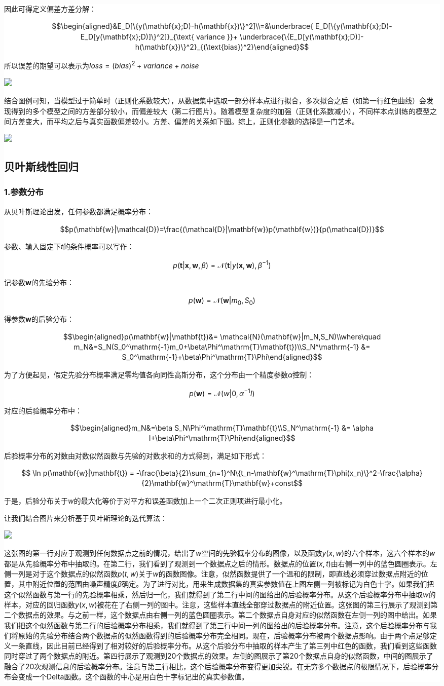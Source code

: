 因此可得定义偏差方差分解：

$$\begin{aligned}&E_D[\{y(\mathbf{x};D)-h(\mathbf{x})\}^2]\\=&\underbrace{	    E_D[\{y(\mathbf{x};D)-E_D[y(\mathbf{x};D)]\}^2]}_{\text{ variance }}+ 		\underbrace{\{E_D[y(\mathbf{x};D)]-h(\mathbf{x})\}^2}_{(\text{bias})^2}\end{aligned}$$

所以误差的期望可以表示为$loss=(bias)^2+variance+noise$

![](http://i67.tinypic.com/32zrfid.jpg)

结合图例可知，当模型过于简单时（正则化系数较大），从数据集中选取一部分样本点进行拟合，多次拟合之后（如第一行红色曲线）会发现得到的多个模型之间的方差部分较小，而偏差较大（第二行图片）。随着模型复杂度的加强（正则化系数减小），不同样本点训练的模型之间方差变大，而平均之后与真实函数偏差较小。方差、偏差的关系如下图。综上，正则化参数的选择是一门艺术。

![](http://i65.tinypic.com/2cwqyd1.jpg)

## 贝叶斯线性回归

### 1.参数分布

从贝叶斯理论出发，任何参数都满足概率分布：

$$p(\mathbf{w}|\mathcal{D})=\frac{(\mathcal{D}|\mathbf{w})p(\mathbf{w})}{p(\mathcal{D})}$$

参数、输入固定下$t$的条件概率可以写作：

$$	p(\mathbf{t}|\mathbf{x},\mathbf{w},\beta) = \mathcal{N}(\mathbf{t}|y(\mathbf{x},\mathbf{w}),\beta^\mathrm{-1})$$

记参数$\mathbf{w}$的先验分布：

$$	p(\mathbf{w})= \mathcal{N}(\mathbf{w}|m_0,S_0)$$

得参数$\mathbf{w}$的后验分布：

$$\begin{aligned}p(\mathbf{w}|\mathbf{t})&= \mathcal{N}(\mathbf{w}|m_N,S_N)\\where\quad m_N&=S_N(S_0^\mathrm{-1}m_0+\beta\Phi^\mathrm{T}\mathbf{t})\\S_N^\mathrm{-1} &= S_0^\mathrm{-1}+\beta\Phi^\mathrm{T}\Phi\end{aligned}$$

为了方便起见，假定先验分布概率满足零均值各向同性高斯分布，这个分布由一个精度参数$\alpha$控制：

$$p(\mathbf{w})= \mathcal{N}(w|0,\alpha^\mathrm{-1}I)$$

对应的后验概率分布中：

$$\begin{aligned}m_N&=\beta S_N\Phi^\mathrm{T}\mathbf{t}\\S_N^\mathrm{-1} &= \alpha I+\beta\Phi^\mathrm{T}\Phi\end{aligned}$$

后验概率分布的对数由对数似然函数与先验的对数求和的方式得到，满足如下形式：

$$	\ln p(\mathbf{w}|\mathbf{t}) = -\frac{\beta}{2}\sum_{n=1}^N\{t_n-\mathbf{w}^\mathrm{T}\phi(x_n)\}^2-\frac{\alpha}{2}\mathbf{w}^\mathrm{T}\mathbf{w}+const$$

于是，后验分布关于$w$的最大化等价于对平方和误差函数加上一个二次正则项进行最小化。

让我们结合图片来分析基于贝叶斯理论的迭代算法：

![](http://i67.tinypic.com/ev81v8.jpg)

这张图的第一行对应于观测到任何数据点之前的情况，给出了$w$空间的先验概率分布的图像，以及函数$y(x,w)$的六个样本，这六个样本的$w$都是从先验概率分布中抽取的。在第二行，我们看到了观测到一个数据点之后的情形。数据点的位置$(x,t)$由右侧一列中的蓝色圆圈表示。左侧一列是对于这个数据点的似然函数$p(t,w)$关于$w$的函数图像。注意，似然函数提供了一个温和的限制，即直线必须穿过数据点附近的位置，其中附近位置的范围由噪声精度$\beta$确定。为了进行对比，用来生成数据集的真实参数值在上图左侧一列被标记为白色十字。如果我们把这个似然函数与第一行的先验概率相乘，然后归一化，我们就得到了第二行中间的图给出的后验概率分布。从这个后验概率分布中抽取$w$的样本，对应的回归函数$y(x,w)$被花在了右侧一列的图中。注意，这些样本直线全部穿过数据点的附近位置。这张图的第三行展示了观测到第二个数据点的效果。与之前一样，这个数据点由右侧一列的蓝色圆圈表示。第二个数据点自身对应的似然函数在左侧一列的图中给出。如果我们把这个似然函数与第二行的后验概率分布相乘，我们就得到了第三行中间一列的图给出的后验概率分布。注意，这个后验概率分布与我们将原始的先验分布结合两个数据点的似然函数得到的后验概率分布完全相同。现在，后验概率分布被两个数据点影响。由于两个点足够定义一条直线，因此目前已经得到了相对较好的后验概率分布。从这个后验分布中抽取的样本产生了第三列中红色的函数，我们看到这些函数同时穿过了两个数据点的附近。第四行展示了观测到20个数据点的效果。左侧的图展示了第20个数据点自身的似然函数，中间的图展示了融合了20次观测信息的后验概率分布。注意与第三行相比，这个后验概率分布变得更加尖锐。在无穷多个数据点的极限情况下，后验概率分布会变成一个Delta函数。这个函数的中心是用白色十字标记出的真实参数值。
